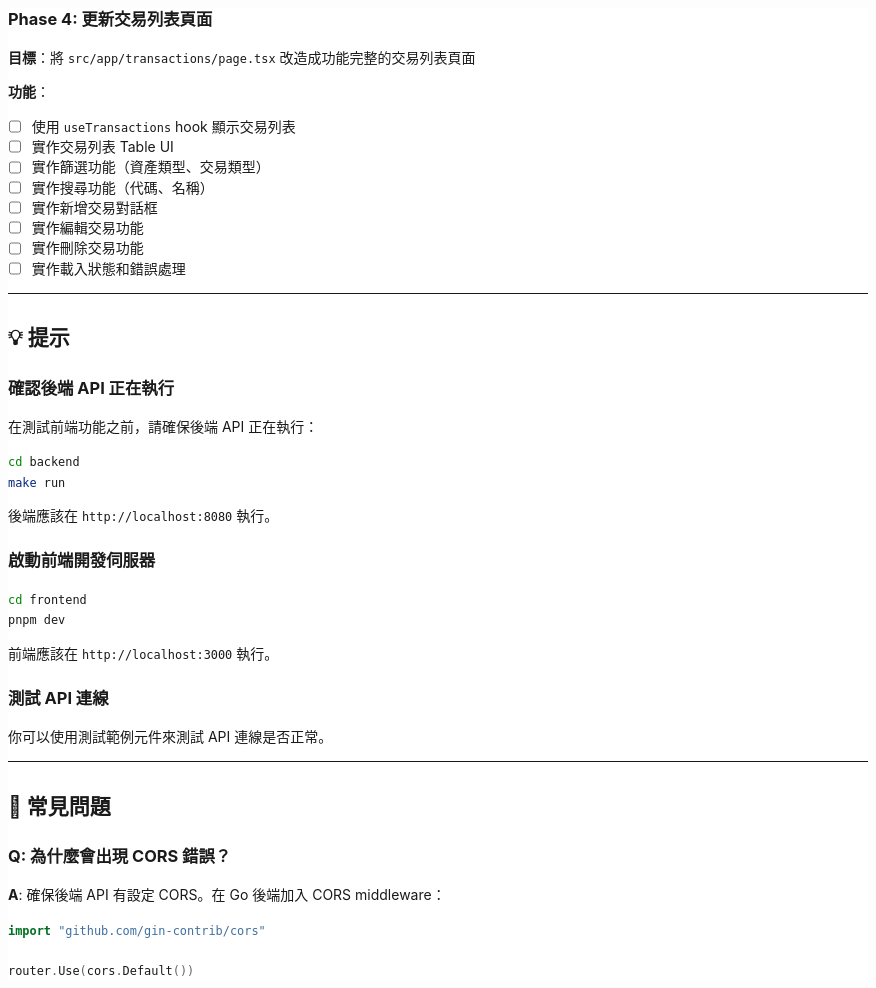 ### Phase 4: 更新交易列表頁面

**目標**：將 `src/app/transactions/page.tsx` 改造成功能完整的交易列表頁面

**功能**：
- [ ] 使用 `useTransactions` hook 顯示交易列表
- [ ] 實作交易列表 Table UI
- [ ] 實作篩選功能（資產類型、交易類型）
- [ ] 實作搜尋功能（代碼、名稱）
- [ ] 實作新增交易對話框
- [ ] 實作編輯交易功能
- [ ] 實作刪除交易功能
- [ ] 實作載入狀態和錯誤處理

---

## 💡 提示

### 確認後端 API 正在執行

在測試前端功能之前，請確保後端 API 正在執行：

```bash
cd backend
make run
```

後端應該在 `http://localhost:8080` 執行。

### 啟動前端開發伺服器

```bash
cd frontend
pnpm dev
```

前端應該在 `http://localhost:3000` 執行。

### 測試 API 連線

你可以使用測試範例元件來測試 API 連線是否正常。

---

## 🐛 常見問題

### Q: 為什麼會出現 CORS 錯誤？

**A**: 確保後端 API 有設定 CORS。在 Go 後端加入 CORS middleware：

```go
import "github.com/gin-contrib/cors"

router.Use(cors.Default())
```
